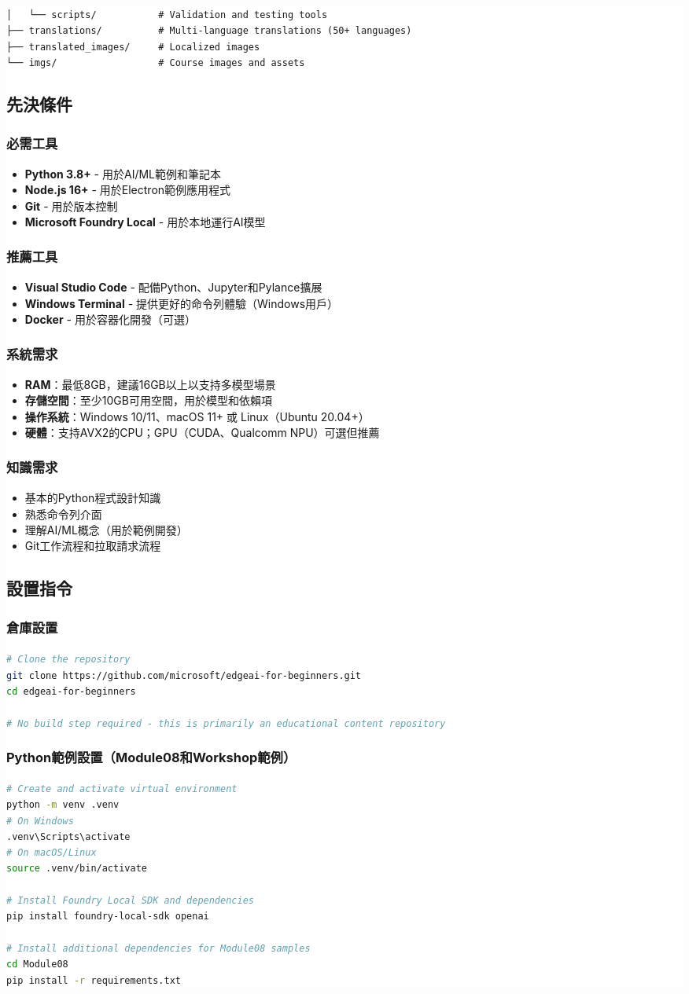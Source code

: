 ```
│   └── scripts/           # Validation and testing tools
├── translations/          # Multi-language translations (50+ languages)
├── translated_images/     # Localized images
└── imgs/                  # Course images and assets
```

## 先決條件

### 必需工具

- **Python 3.8+** - 用於AI/ML範例和筆記本
- **Node.js 16+** - 用於Electron範例應用程式
- **Git** - 用於版本控制
- **Microsoft Foundry Local** - 用於本地運行AI模型

### 推薦工具

- **Visual Studio Code** - 配備Python、Jupyter和Pylance擴展
- **Windows Terminal** - 提供更好的命令列體驗（Windows用戶）
- **Docker** - 用於容器化開發（可選）

### 系統需求

- **RAM**：最低8GB，建議16GB以上以支持多模型場景
- **存儲空間**：至少10GB可用空間，用於模型和依賴項
- **操作系統**：Windows 10/11、macOS 11+ 或 Linux（Ubuntu 20.04+）
- **硬體**：支持AVX2的CPU；GPU（CUDA、Qualcomm NPU）可選但推薦

### 知識需求

- 基本的Python程式設計知識
- 熟悉命令列介面
- 理解AI/ML概念（用於範例開發）
- Git工作流程和拉取請求流程

## 設置指令

### 倉庫設置

```bash
# Clone the repository
git clone https://github.com/microsoft/edgeai-for-beginners.git
cd edgeai-for-beginners

# No build step required - this is primarily an educational content repository
```

### Python範例設置（Module08和Workshop範例）

```bash
# Create and activate virtual environment
python -m venv .venv
# On Windows
.venv\Scripts\activate
# On macOS/Linux
source .venv/bin/activate

# Install Foundry Local SDK and dependencies
pip install foundry-local-sdk openai

# Install additional dependencies for Module08 samples
cd Module08
pip install -r requirements.txt
```